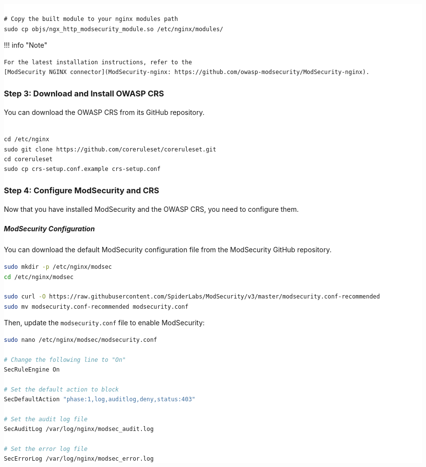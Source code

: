 ```shell

# Copy the built module to your nginx modules path
sudo cp objs/ngx_http_modsecurity_module.so /etc/nginx/modules/

```

!!! info "Note"

    For the latest installation instructions, refer to the
    [ModSecurity NGINX connector](ModSecurity-nginx: https://github.com/owasp-modsecurity/ModSecurity-nginx).

### Step 3: Download and Install OWASP CRS

You can download the OWASP CRS from its GitHub repository.

```shell

cd /etc/nginx
sudo git clone https://github.com/coreruleset/coreruleset.git
cd coreruleset
sudo cp crs-setup.conf.example crs-setup.conf
```

### Step 4: Configure ModSecurity and CRS

Now that you have installed ModSecurity and the OWASP CRS, you need to configure them.

##### ModSecurity Configuration

You can download the default ModSecurity configuration file from the ModSecurity GitHub repository.

```bash
sudo mkdir -p /etc/nginx/modsec
cd /etc/nginx/modsec

sudo curl -O https://raw.githubusercontent.com/SpiderLabs/ModSecurity/v3/master/modsecurity.conf-recommended
sudo mv modsecurity.conf-recommended modsecurity.conf
```

Then, update the `modsecurity.conf` file to enable ModSecurity:

```bash
sudo nano /etc/nginx/modsec/modsecurity.conf

# Change the following line to "On"
SecRuleEngine On

# Set the default action to block
SecDefaultAction "phase:1,log,auditlog,deny,status:403"

# Set the audit log file
SecAuditLog /var/log/nginx/modsec_audit.log

# Set the error log file
SecErrorLog /var/log/nginx/modsec_error.log
```
